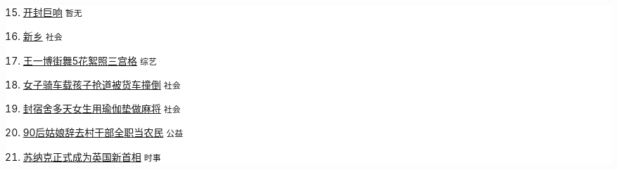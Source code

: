 15. [开封巨响](https://m.weibo.cn/search?containerid=100103type%3D1%26t%3D10%26q%3D%23%E5%BC%80%E5%B0%81%E5%B7%A8%E5%93%8D%23&stream_entry_id=31&isnewpage=1&extparam=seat%3D1%26dgr%3D0%26filter_type%3Drealtimehot%26realpos%3D12%26q%3D%2523%25E5%25BC%2580%25E5%25B0%2581%25E5%25B7%25A8%25E5%2593%258D%2523%26lcate%3D5001%26pos%3D13%26band_rank%3D12%26flag%3D0%26cate%3D0%26c_type%3D31%26display_time%3D1666704142%26pre_seqid%3D1666704142040017573304&luicode=10000011&lfid=106003type%3D25%26t%3D3%26disable_hot%3D1%26filter_type%3Drealtimehot) `暂无` 

16. [新乡](https://m.weibo.cn/search?containerid=100103type%3D1%26t%3D10%26q%3D%23%E6%96%B0%E4%B9%A1%23&stream_entry_id=31&isnewpage=1&extparam=seat%3D1%26dgr%3D0%26filter_type%3Drealtimehot%26realpos%3D13%26q%3D%2523%25E6%2596%25B0%25E4%25B9%25A1%2523%26lcate%3D5001%26pos%3D14%26band_rank%3D13%26flag%3D0%26cate%3D0%26c_type%3D31%26display_time%3D1666704142%26pre_seqid%3D1666704142040017573304&luicode=10000011&lfid=106003type%3D25%26t%3D3%26disable_hot%3D1%26filter_type%3Drealtimehot) `社会` 

17. [王一博街舞5花絮照三宫格](https://m.weibo.cn/search?containerid=100103type%3D1%26t%3D10%26q%3D%23%E7%8E%8B%E4%B8%80%E5%8D%9A%E8%A1%97%E8%88%9E5%E8%8A%B1%E7%B5%AE%E7%85%A7%E4%B8%89%E5%AE%AB%E6%A0%BC%23&stream_entry_id=31&isnewpage=1&extparam=seat%3D1%26dgr%3D0%26filter_type%3Drealtimehot%26realpos%3D14%26q%3D%2523%25E7%258E%258B%25E4%25B8%2580%25E5%258D%259A%25E8%25A1%2597%25E8%2588%259E5%25E8%258A%25B1%25E7%25B5%25AE%25E7%2585%25A7%25E4%25B8%2589%25E5%25AE%25AB%25E6%25A0%25BC%2523%26lcate%3D5001%26pos%3D15%26band_rank%3D14%26flag%3D1%26cate%3D0%26c_type%3D31%26display_time%3D1666704142%26pre_seqid%3D1666704142040017573304&luicode=10000011&lfid=106003type%3D25%26t%3D3%26disable_hot%3D1%26filter_type%3Drealtimehot) `综艺` 

18. [女子骑车载孩子抢道被货车撞倒](https://m.weibo.cn/search?containerid=100103type%3D1%26t%3D10%26q%3D%23%E5%A5%B3%E5%AD%90%E9%AA%91%E8%BD%A6%E8%BD%BD%E5%AD%A9%E5%AD%90%E6%8A%A2%E9%81%93%E8%A2%AB%E8%B4%A7%E8%BD%A6%E6%92%9E%E5%80%92%23&stream_entry_id=31&isnewpage=1&extparam=seat%3D1%26dgr%3D0%26filter_type%3Drealtimehot%26realpos%3D15%26q%3D%2523%25E5%25A5%25B3%25E5%25AD%2590%25E9%25AA%2591%25E8%25BD%25A6%25E8%25BD%25BD%25E5%25AD%25A9%25E5%25AD%2590%25E6%258A%25A2%25E9%2581%2593%25E8%25A2%25AB%25E8%25B4%25A7%25E8%25BD%25A6%25E6%2592%259E%25E5%2580%2592%2523%26lcate%3D5001%26pos%3D16%26band_rank%3D15%26flag%3D1%26cate%3D0%26c_type%3D31%26display_time%3D1666704142%26pre_seqid%3D1666704142040017573304&luicode=10000011&lfid=106003type%3D25%26t%3D3%26disable_hot%3D1%26filter_type%3Drealtimehot) `社会` 

19. [封宿舍多天女生用瑜伽垫做麻将](https://m.weibo.cn/search?containerid=100103type%3D1%26t%3D10%26q%3D%23%E5%B0%81%E5%AE%BF%E8%88%8D%E5%A4%9A%E5%A4%A9%E5%A5%B3%E7%94%9F%E7%94%A8%E7%91%9C%E4%BC%BD%E5%9E%AB%E5%81%9A%E9%BA%BB%E5%B0%86%23&stream_entry_id=31&isnewpage=1&extparam=seat%3D1%26dgr%3D0%26filter_type%3Drealtimehot%26realpos%3D16%26q%3D%2523%25E5%25B0%2581%25E5%25AE%25BF%25E8%2588%258D%25E5%25A4%259A%25E5%25A4%25A9%25E5%25A5%25B3%25E7%2594%259F%25E7%2594%25A8%25E7%2591%259C%25E4%25BC%25BD%25E5%259E%25AB%25E5%2581%259A%25E9%25BA%25BB%25E5%25B0%2586%2523%26lcate%3D5001%26pos%3D17%26band_rank%3D16%26flag%3D1%26cate%3D0%26c_type%3D31%26display_time%3D1666704142%26pre_seqid%3D1666704142040017573304&luicode=10000011&lfid=106003type%3D25%26t%3D3%26disable_hot%3D1%26filter_type%3Drealtimehot) `社会` 

20. [90后姑娘辞去村干部全职当农民](https://m.weibo.cn/search?containerid=100103type%3D1%26t%3D10%26q%3D%2390%E5%90%8E%E5%A7%91%E5%A8%98%E8%BE%9E%E5%8E%BB%E6%9D%91%E5%B9%B2%E9%83%A8%E5%85%A8%E8%81%8C%E5%BD%93%E5%86%9C%E6%B0%91%23&stream_entry_id=31&isnewpage=1&extparam=seat%3D1%26dgr%3D0%26filter_type%3Drealtimehot%26realpos%3D17%26q%3D%252390%25E5%2590%258E%25E5%25A7%2591%25E5%25A8%2598%25E8%25BE%259E%25E5%258E%25BB%25E6%259D%2591%25E5%25B9%25B2%25E9%2583%25A8%25E5%2585%25A8%25E8%2581%258C%25E5%25BD%2593%25E5%2586%259C%25E6%25B0%2591%2523%26lcate%3D5001%26pos%3D18%26band_rank%3D17%26flag%3D0%26cate%3D0%26c_type%3D31%26display_time%3D1666704142%26pre_seqid%3D1666704142040017573304&luicode=10000011&lfid=106003type%3D25%26t%3D3%26disable_hot%3D1%26filter_type%3Drealtimehot) `公益` 

21. [苏纳克正式成为英国新首相](https://m.weibo.cn/search?containerid=100103type%3D1%26t%3D10%26q%3D%23%E8%8B%8F%E7%BA%B3%E5%85%8B%E6%AD%A3%E5%BC%8F%E6%88%90%E4%B8%BA%E8%8B%B1%E5%9B%BD%E6%96%B0%E9%A6%96%E7%9B%B8%23&stream_entry_id=31&isnewpage=1&extparam=seat%3D1%26dgr%3D0%26filter_type%3Drealtimehot%26realpos%3D18%26q%3D%2523%25E8%258B%258F%25E7%25BA%25B3%25E5%2585%258B%25E6%25AD%25A3%25E5%25BC%258F%25E6%2588%2590%25E4%25B8%25BA%25E8%258B%25B1%25E5%259B%25BD%25E6%2596%25B0%25E9%25A6%2596%25E7%259B%25B8%2523%26lcate%3D5001%26pos%3D19%26band_rank%3D18%26flag%3D0%26cate%3D0%26c_type%3D31%26display_time%3D1666704142%26pre_seqid%3D1666704142040017573304&luicode=10000011&lfid=106003type%3D25%26t%3D3%26disable_hot%3D1%26filter_type%3Drealtimehot) `时事` 
